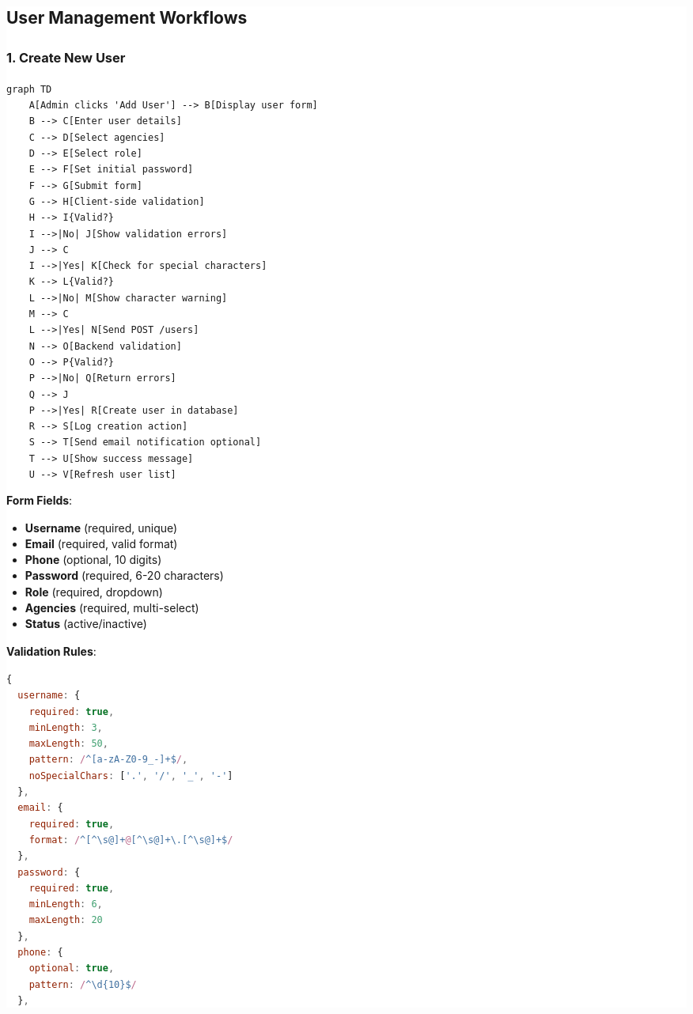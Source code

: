 ## User Management Workflows

### 1. Create New User

```mermaid
graph TD
    A[Admin clicks 'Add User'] --> B[Display user form]
    B --> C[Enter user details]
    C --> D[Select agencies]
    D --> E[Select role]
    E --> F[Set initial password]
    F --> G[Submit form]
    G --> H[Client-side validation]
    H --> I{Valid?}
    I -->|No| J[Show validation errors]
    J --> C
    I -->|Yes| K[Check for special characters]
    K --> L{Valid?}
    L -->|No| M[Show character warning]
    M --> C
    L -->|Yes| N[Send POST /users]
    N --> O[Backend validation]
    O --> P{Valid?}
    P -->|No| Q[Return errors]
    Q --> J
    P -->|Yes| R[Create user in database]
    R --> S[Log creation action]
    S --> T[Send email notification optional]
    T --> U[Show success message]
    U --> V[Refresh user list]
```

**Form Fields**:
- **Username** (required, unique)
- **Email** (required, valid format)
- **Phone** (optional, 10 digits)
- **Password** (required, 6-20 characters)
- **Role** (required, dropdown)
- **Agencies** (required, multi-select)
- **Status** (active/inactive)

**Validation Rules**:
```javascript
{
  username: {
    required: true,
    minLength: 3,
    maxLength: 50,
    pattern: /^[a-zA-Z0-9_-]+$/,
    noSpecialChars: ['.', '/', '_', '-']
  },
  email: {
    required: true,
    format: /^[^\s@]+@[^\s@]+\.[^\s@]+$/
  },
  password: {
    required: true,
    minLength: 6,
    maxLength: 20
  },
  phone: {
    optional: true,
    pattern: /^\d{10}$/
  },
```